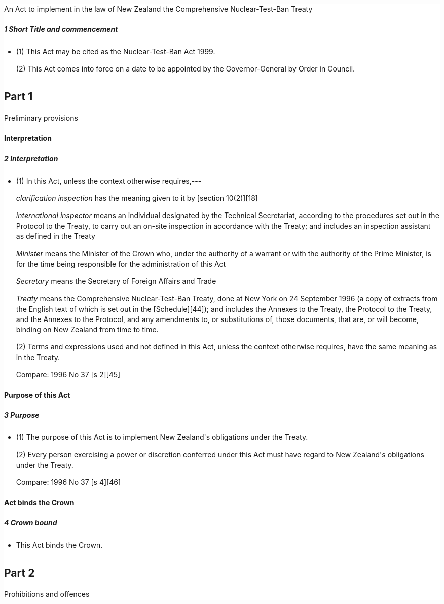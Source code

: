 An Act to implement in the law of New Zealand the Comprehensive Nuclear-Test-Ban Treaty

##### 1 Short Title and commencement
    
*   (1) This Act may be cited as the Nuclear-Test-Ban Act 1999\.
    
    (2) This Act comes into force on a date to be appointed by the Governor-General by Order in Council.

## Part 1  
Preliminary provisions

#### Interpretation

##### 2 Interpretation
    
*   (1) In this Act, unless the context otherwise requires,---
    
    _clarification inspection_ has the meaning given to it by [section 10(2)][18]
    
    _international inspector_ means an individual designated by the Technical Secretariat, according to the procedures set out in the Protocol to the Treaty, to carry out an on-site inspection in accordance with the Treaty; and includes an inspection assistant as defined in the Treaty
    
    _Minister_ means the Minister of the Crown who, under the authority of a warrant or with the authority of the Prime Minister, is for the time being responsible for the administration of this Act
    
    _Secretary_ means the Secretary of Foreign Affairs and Trade
    
    _Treaty_ means the Comprehensive Nuclear-Test-Ban Treaty, done at New York on 24 September 1996 (a copy of extracts from the English text of which is set out in the [Schedule][44]); and includes the Annexes to the Treaty, the Protocol to the Treaty, and the Annexes to the Protocol, and any amendments to, or substitutions of, those documents, that are, or will become, binding on New Zealand from time to time.
    
    (2) Terms and expressions used and not defined in this Act, unless the context otherwise requires, have the same meaning as in the Treaty.
    
    Compare: 1996 No 37 [s 2][45]

#### Purpose of this Act

##### 3 Purpose
    
*   (1) The purpose of this Act is to implement New Zealand's obligations under the Treaty.
    
    (2) Every person exercising a power or discretion conferred under this Act must have regard to New Zealand's obligations under the Treaty.
    
    Compare: 1996 No 37 [s 4][46]

#### Act binds the Crown

##### 4 Crown bound
    
*   This Act binds the Crown.

## Part 2  
Prohibitions and offences
